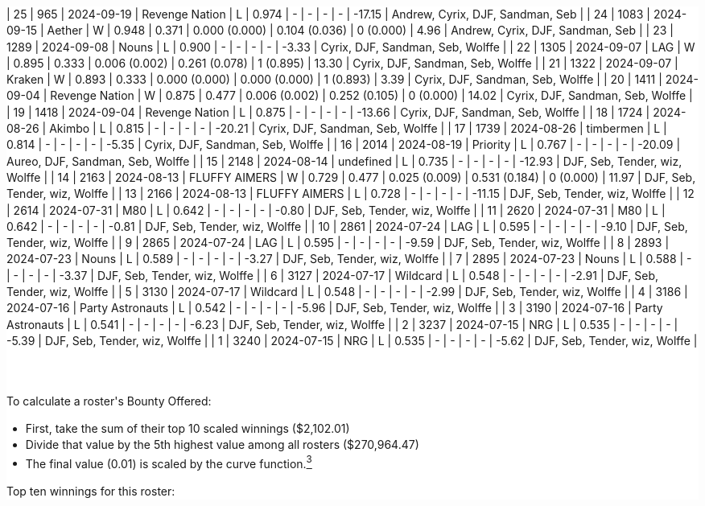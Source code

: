 |           25 |      965 | 2024-09-19 | Revenge Nation   | L   | 0.974      | -            | -                | -                | -         |   -17.15 | Andrew, Cyrix, DJF, Sandman, Seb |
|           24 |     1083 | 2024-09-15 | Aether           | W   | 0.948      | 0.371        | 0.000 (0.000)    | 0.104 (0.036)    | 0 (0.000) |     4.96 | Andrew, Cyrix, DJF, Sandman, Seb |
|           23 |     1289 | 2024-09-08 | Nouns            | L   | 0.900      | -            | -                | -                | -         |    -3.33 | Cyrix, DJF, Sandman, Seb, Wolffe |
|           22 |     1305 | 2024-09-07 | LAG              | W   | 0.895      | 0.333        | 0.006 (0.002)    | 0.261 (0.078)    | 1 (0.895) |    13.30 | Cyrix, DJF, Sandman, Seb, Wolffe |
|           21 |     1322 | 2024-09-07 | Kraken           | W   | 0.893      | 0.333        | 0.000 (0.000)    | 0.000 (0.000)    | 1 (0.893) |     3.39 | Cyrix, DJF, Sandman, Seb, Wolffe |
|           20 |     1411 | 2024-09-04 | Revenge Nation   | W   | 0.875      | 0.477        | 0.006 (0.002)    | 0.252 (0.105)    | 0 (0.000) |    14.02 | Cyrix, DJF, Sandman, Seb, Wolffe |
|           19 |     1418 | 2024-09-04 | Revenge Nation   | L   | 0.875      | -            | -                | -                | -         |   -13.66 | Cyrix, DJF, Sandman, Seb, Wolffe |
|           18 |     1724 | 2024-08-26 | Akimbo           | L   | 0.815      | -            | -                | -                | -         |   -20.21 | Cyrix, DJF, Sandman, Seb, Wolffe |
|           17 |     1739 | 2024-08-26 | timbermen        | L   | 0.814      | -            | -                | -                | -         |    -5.35 | Cyrix, DJF, Sandman, Seb, Wolffe |
|           16 |     2014 | 2024-08-19 | Priority         | L   | 0.767      | -            | -                | -                | -         |   -20.09 | Aureo, DJF, Sandman, Seb, Wolffe |
|           15 |     2148 | 2024-08-14 | undefined        | L   | 0.735      | -            | -                | -                | -         |   -12.93 | DJF, Seb, Tender, wiz, Wolffe    |
|           14 |     2163 | 2024-08-13 | FLUFFY AIMERS    | W   | 0.729      | 0.477        | 0.025 (0.009)    | 0.531 (0.184)    | 0 (0.000) |    11.97 | DJF, Seb, Tender, wiz, Wolffe    |
|           13 |     2166 | 2024-08-13 | FLUFFY AIMERS    | L   | 0.728      | -            | -                | -                | -         |   -11.15 | DJF, Seb, Tender, wiz, Wolffe    |
|           12 |     2614 | 2024-07-31 | M80              | L   | 0.642      | -            | -                | -                | -         |    -0.80 | DJF, Seb, Tender, wiz, Wolffe    |
|           11 |     2620 | 2024-07-31 | M80              | L   | 0.642      | -            | -                | -                | -         |    -0.81 | DJF, Seb, Tender, wiz, Wolffe    |
|           10 |     2861 | 2024-07-24 | LAG              | L   | 0.595      | -            | -                | -                | -         |    -9.10 | DJF, Seb, Tender, wiz, Wolffe    |
|            9 |     2865 | 2024-07-24 | LAG              | L   | 0.595      | -            | -                | -                | -         |    -9.59 | DJF, Seb, Tender, wiz, Wolffe    |
|            8 |     2893 | 2024-07-23 | Nouns            | L   | 0.589      | -            | -                | -                | -         |    -3.27 | DJF, Seb, Tender, wiz, Wolffe    |
|            7 |     2895 | 2024-07-23 | Nouns            | L   | 0.588      | -            | -                | -                | -         |    -3.37 | DJF, Seb, Tender, wiz, Wolffe    |
|            6 |     3127 | 2024-07-17 | Wildcard         | L   | 0.548      | -            | -                | -                | -         |    -2.91 | DJF, Seb, Tender, wiz, Wolffe    |
|            5 |     3130 | 2024-07-17 | Wildcard         | L   | 0.548      | -            | -                | -                | -         |    -2.99 | DJF, Seb, Tender, wiz, Wolffe    |
|            4 |     3186 | 2024-07-16 | Party Astronauts | L   | 0.542      | -            | -                | -                | -         |    -5.96 | DJF, Seb, Tender, wiz, Wolffe    |
|            3 |     3190 | 2024-07-16 | Party Astronauts | L   | 0.541      | -            | -                | -                | -         |    -6.23 | DJF, Seb, Tender, wiz, Wolffe    |
|            2 |     3237 | 2024-07-15 | NRG              | L   | 0.535      | -            | -                | -                | -         |    -5.39 | DJF, Seb, Tender, wiz, Wolffe    |
|            1 |     3240 | 2024-07-15 | NRG              | L   | 0.535      | -            | -                | -                | -         |    -5.62 | DJF, Seb, Tender, wiz, Wolffe    |

<br />
<span id="table2"></span><br />
To calculate a roster's Bounty Offered:<br />

- First, take the sum of their top 10 scaled winnings ($2,102.01)
- Divide that value by the 5th highest value among all rosters ($270,964.47)
- The final value (0.01) is scaled by the curve function.[<sup>3</sup>](#curveFunction)

Top ten winnings for this roster:<br />

